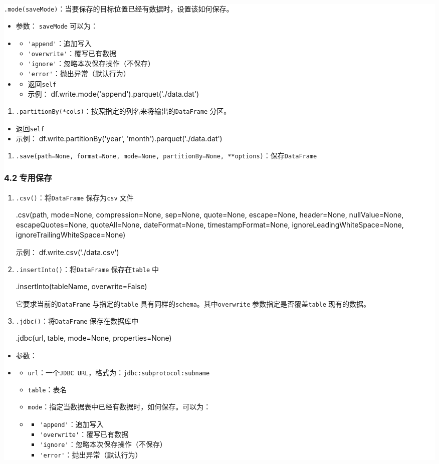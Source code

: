 `.mode(saveMode)`：当要保存的目标位置已经有数据时，设置该如何保存。

- 参数： `saveMode` 可以为：

- - `'append'`：追加写入
  - `'overwrite'`：覆写已有数据
  - `'ignore'`：忽略本次保存操作（不保存）
  - `'error'`：抛出异常（默认行为）



- - 返回`self`
  - 示例：
    df.write.mode('append').parquet('./data.dat')



1. `.partitionBy(*cols)`：按照指定的列名来将输出的`DataFrame` 分区。

- 返回`self`
- 示例：
  df.write.partitionBy('year', 'month').parquet('./data.dat')



1. `.save(path=None, format=None, mode=None, partitionBy=None, **options)`：保存`DataFrame`

### **4.2 专用保存**

1. `.csv()`：将`DataFrame` 保存为`csv` 文件

   .csv(path,  mode=None, compression=None, sep=None, quote=None, escape=None,  header=None, nullValue=None, escapeQuotes=None, quoteAll=None,  dateFormat=None, timestampFormat=None, ignoreLeadingWhiteSpace=None,  ignoreTrailingWhiteSpace=None)

   示例：
   df.write.csv('./data.csv')

2. `.insertInto()`：将`DataFrame` 保存在`table` 中

   .insertInto(tableName, overwrite=False)

   它要求当前的`DataFrame` 与指定的`table` 具有同样的`schema`。其中`overwrite` 参数指定是否覆盖`table` 现有的数据。

3. `.jdbc()`：将`DataFrame` 保存在数据库中

   .jdbc(url, table, mode=None, properties=None)

   

- 参数：

- - `url`：一个`JDBC URL`，格式为：`jdbc:subprotocol:subname`

  - `table`：表名

  - `mode`：指定当数据表中已经有数据时，如何保存。可以为：

  - - `'append'`：追加写入
    - `'overwrite'`：覆写已有数据
    - `'ignore'`：忽略本次保存操作（不保存）
    - `'error'`：抛出异常（默认行为）
